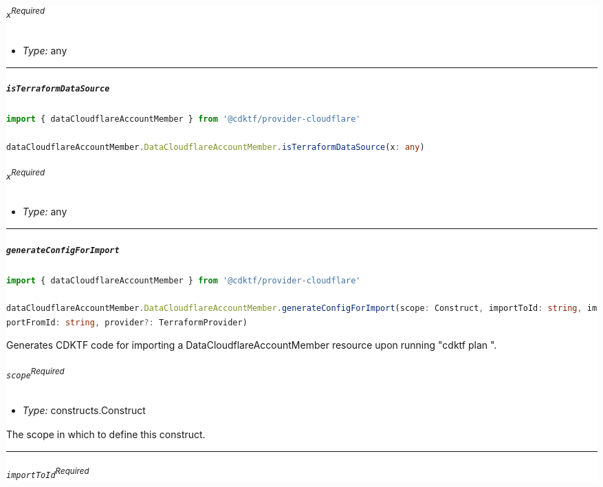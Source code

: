 ###### `x`<sup>Required</sup> <a name="x" id="@cdktf/provider-cloudflare.dataCloudflareAccountMember.DataCloudflareAccountMember.isTerraformElement.parameter.x"></a>

- *Type:* any

---

##### `isTerraformDataSource` <a name="isTerraformDataSource" id="@cdktf/provider-cloudflare.dataCloudflareAccountMember.DataCloudflareAccountMember.isTerraformDataSource"></a>

```typescript
import { dataCloudflareAccountMember } from '@cdktf/provider-cloudflare'

dataCloudflareAccountMember.DataCloudflareAccountMember.isTerraformDataSource(x: any)
```

###### `x`<sup>Required</sup> <a name="x" id="@cdktf/provider-cloudflare.dataCloudflareAccountMember.DataCloudflareAccountMember.isTerraformDataSource.parameter.x"></a>

- *Type:* any

---

##### `generateConfigForImport` <a name="generateConfigForImport" id="@cdktf/provider-cloudflare.dataCloudflareAccountMember.DataCloudflareAccountMember.generateConfigForImport"></a>

```typescript
import { dataCloudflareAccountMember } from '@cdktf/provider-cloudflare'

dataCloudflareAccountMember.DataCloudflareAccountMember.generateConfigForImport(scope: Construct, importToId: string, importFromId: string, provider?: TerraformProvider)
```

Generates CDKTF code for importing a DataCloudflareAccountMember resource upon running "cdktf plan <stack-name>".

###### `scope`<sup>Required</sup> <a name="scope" id="@cdktf/provider-cloudflare.dataCloudflareAccountMember.DataCloudflareAccountMember.generateConfigForImport.parameter.scope"></a>

- *Type:* constructs.Construct

The scope in which to define this construct.

---

###### `importToId`<sup>Required</sup> <a name="importToId" id="@cdktf/provider-cloudflare.dataCloudflareAccountMember.DataCloudflareAccountMember.generateConfigForImport.parameter.importToId"></a>
